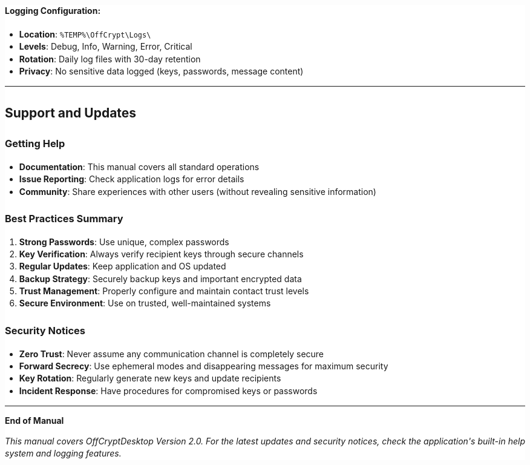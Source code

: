 #### Logging Configuration:
- **Location**: `%TEMP%\OffCrypt\Logs\`
- **Levels**: Debug, Info, Warning, Error, Critical
- **Rotation**: Daily log files with 30-day retention
- **Privacy**: No sensitive data logged (keys, passwords, message content)

---

## Support and Updates

### Getting Help
- **Documentation**: This manual covers all standard operations
- **Issue Reporting**: Check application logs for error details
- **Community**: Share experiences with other users (without revealing sensitive information)

### Best Practices Summary
1. **Strong Passwords**: Use unique, complex passwords
2. **Key Verification**: Always verify recipient keys through secure channels  
3. **Regular Updates**: Keep application and OS updated
4. **Backup Strategy**: Securely backup keys and important encrypted data
5. **Trust Management**: Properly configure and maintain contact trust levels
6. **Secure Environment**: Use on trusted, well-maintained systems

### Security Notices
- **Zero Trust**: Never assume any communication channel is completely secure
- **Forward Secrecy**: Use ephemeral modes and disappearing messages for maximum security
- **Key Rotation**: Regularly generate new keys and update recipients
- **Incident Response**: Have procedures for compromised keys or passwords

---

**End of Manual**

*This manual covers OffCryptDesktop Version 2.0. For the latest updates and security notices, check the application's built-in help system and logging features.*